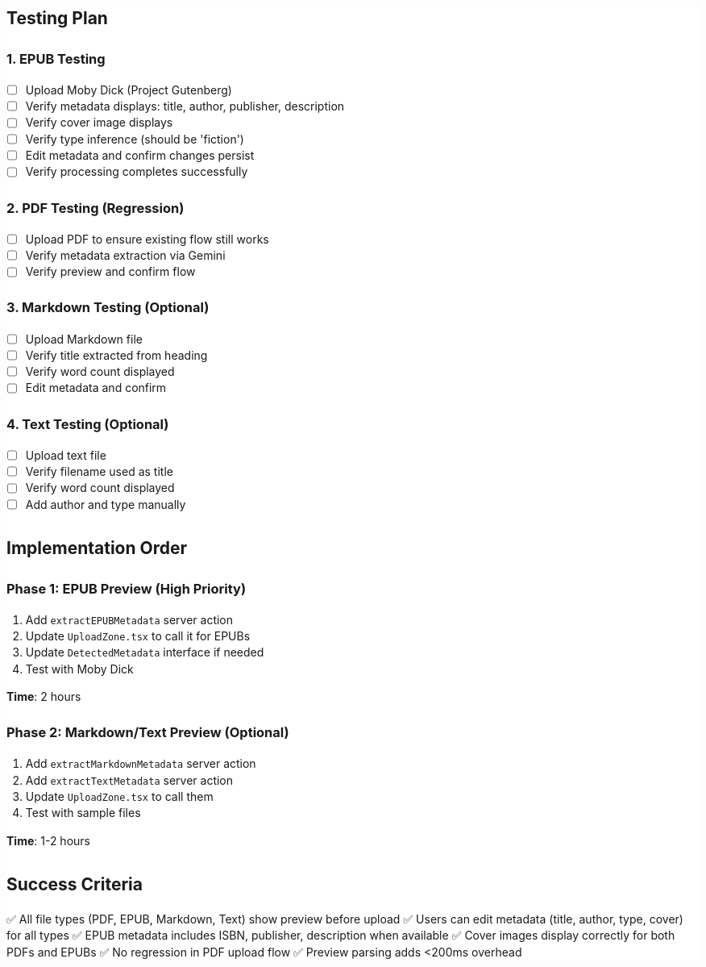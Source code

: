 ## Testing Plan

### 1. EPUB Testing
- [ ] Upload Moby Dick (Project Gutenberg)
- [ ] Verify metadata displays: title, author, publisher, description
- [ ] Verify cover image displays
- [ ] Verify type inference (should be 'fiction')
- [ ] Edit metadata and confirm changes persist
- [ ] Verify processing completes successfully

### 2. PDF Testing (Regression)
- [ ] Upload PDF to ensure existing flow still works
- [ ] Verify metadata extraction via Gemini
- [ ] Verify preview and confirm flow

### 3. Markdown Testing (Optional)
- [ ] Upload Markdown file
- [ ] Verify title extracted from heading
- [ ] Verify word count displayed
- [ ] Edit metadata and confirm

### 4. Text Testing (Optional)
- [ ] Upload text file
- [ ] Verify filename used as title
- [ ] Verify word count displayed
- [ ] Add author and type manually

## Implementation Order

### Phase 1: EPUB Preview (High Priority)
1. Add `extractEPUBMetadata` server action
2. Update `UploadZone.tsx` to call it for EPUBs
3. Update `DetectedMetadata` interface if needed
4. Test with Moby Dick

**Time**: 2 hours

### Phase 2: Markdown/Text Preview (Optional)
1. Add `extractMarkdownMetadata` server action
2. Add `extractTextMetadata` server action
3. Update `UploadZone.tsx` to call them
4. Test with sample files

**Time**: 1-2 hours

## Success Criteria

✅ All file types (PDF, EPUB, Markdown, Text) show preview before upload
✅ Users can edit metadata (title, author, type, cover) for all types
✅ EPUB metadata includes ISBN, publisher, description when available
✅ Cover images display correctly for both PDFs and EPUBs
✅ No regression in PDF upload flow
✅ Preview parsing adds <200ms overhead
